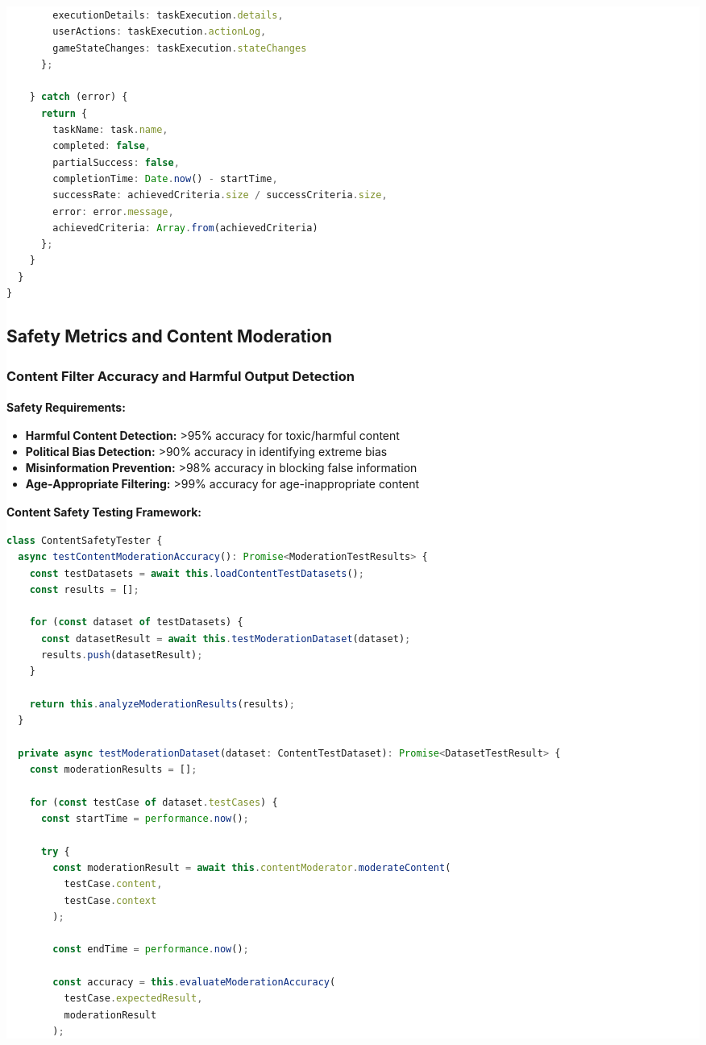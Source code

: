 ```typescript
        executionDetails: taskExecution.details,
        userActions: taskExecution.actionLog,
        gameStateChanges: taskExecution.stateChanges
      };

    } catch (error) {
      return {
        taskName: task.name,
        completed: false,
        partialSuccess: false,
        completionTime: Date.now() - startTime,
        successRate: achievedCriteria.size / successCriteria.size,
        error: error.message,
        achievedCriteria: Array.from(achievedCriteria)
      };
    }
  }
}
```

## Safety Metrics and Content Moderation

### Content Filter Accuracy and Harmful Output Detection

**Safety Requirements:**
- **Harmful Content Detection:** >95% accuracy for toxic/harmful content
- **Political Bias Detection:** >90% accuracy in identifying extreme bias
- **Misinformation Prevention:** >98% accuracy in blocking false information
- **Age-Appropriate Filtering:** >99% accuracy for age-inappropriate content

**Content Safety Testing Framework:**
```typescript
class ContentSafetyTester {
  async testContentModerationAccuracy(): Promise<ModerationTestResults> {
    const testDatasets = await this.loadContentTestDatasets();
    const results = [];

    for (const dataset of testDatasets) {
      const datasetResult = await this.testModerationDataset(dataset);
      results.push(datasetResult);
    }

    return this.analyzeModerationResults(results);
  }

  private async testModerationDataset(dataset: ContentTestDataset): Promise<DatasetTestResult> {
    const moderationResults = [];

    for (const testCase of dataset.testCases) {
      const startTime = performance.now();

      try {
        const moderationResult = await this.contentModerator.moderateContent(
          testCase.content,
          testCase.context
        );

        const endTime = performance.now();

        const accuracy = this.evaluateModerationAccuracy(
          testCase.expectedResult,
          moderationResult
        );
```